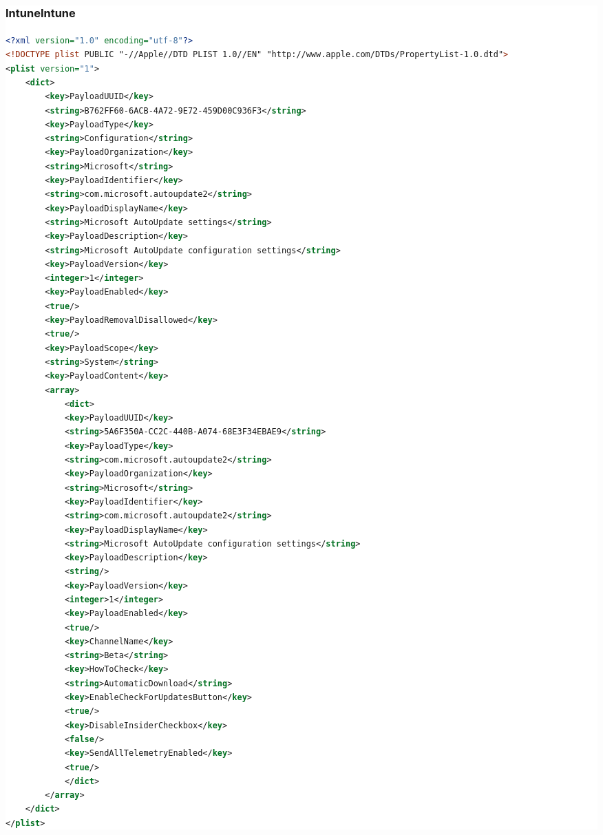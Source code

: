 ### <a name="intune"></a><span data-ttu-id="e72a4-225">Intune</span><span class="sxs-lookup"><span data-stu-id="e72a4-225">Intune</span></span>

```XML
<?xml version="1.0" encoding="utf-8"?>
<!DOCTYPE plist PUBLIC "-//Apple//DTD PLIST 1.0//EN" "http://www.apple.com/DTDs/PropertyList-1.0.dtd">
<plist version="1">
    <dict>
        <key>PayloadUUID</key>
        <string>B762FF60-6ACB-4A72-9E72-459D00C936F3</string>
        <key>PayloadType</key>
        <string>Configuration</string>
        <key>PayloadOrganization</key>
        <string>Microsoft</string>
        <key>PayloadIdentifier</key>
        <string>com.microsoft.autoupdate2</string>
        <key>PayloadDisplayName</key>
        <string>Microsoft AutoUpdate settings</string>
        <key>PayloadDescription</key>
        <string>Microsoft AutoUpdate configuration settings</string>
        <key>PayloadVersion</key>
        <integer>1</integer>
        <key>PayloadEnabled</key>
        <true/>
        <key>PayloadRemovalDisallowed</key>
        <true/>
        <key>PayloadScope</key>
        <string>System</string>
        <key>PayloadContent</key>
        <array>
            <dict>
            <key>PayloadUUID</key>
            <string>5A6F350A-CC2C-440B-A074-68E3F34EBAE9</string>
            <key>PayloadType</key>
            <string>com.microsoft.autoupdate2</string>
            <key>PayloadOrganization</key>
            <string>Microsoft</string>
            <key>PayloadIdentifier</key>
            <string>com.microsoft.autoupdate2</string>
            <key>PayloadDisplayName</key>
            <string>Microsoft AutoUpdate configuration settings</string>
            <key>PayloadDescription</key>
            <string/>
            <key>PayloadVersion</key>
            <integer>1</integer>
            <key>PayloadEnabled</key>
            <true/>
            <key>ChannelName</key>
            <string>Beta</string>
            <key>HowToCheck</key>
            <string>AutomaticDownload</string>
            <key>EnableCheckForUpdatesButton</key>
            <true/>
            <key>DisableInsiderCheckbox</key>
            <false/>
            <key>SendAllTelemetryEnabled</key>
            <true/>
            </dict>
        </array>
    </dict>
</plist>
```